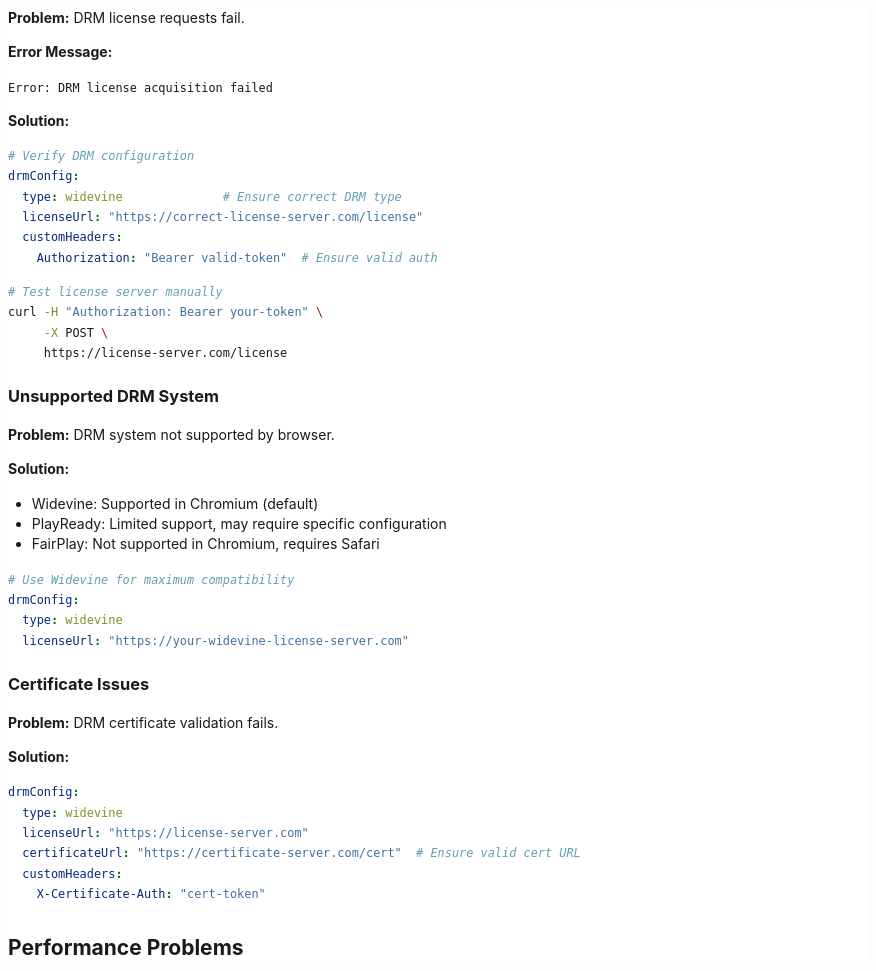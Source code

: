 **Problem:** DRM license requests fail.

**Error Message:**
```
Error: DRM license acquisition failed
```

**Solution:**
```yaml
# Verify DRM configuration
drmConfig:
  type: widevine              # Ensure correct DRM type
  licenseUrl: "https://correct-license-server.com/license"
  customHeaders:
    Authorization: "Bearer valid-token"  # Ensure valid auth
```

```bash
# Test license server manually
curl -H "Authorization: Bearer your-token" \
     -X POST \
     https://license-server.com/license
```

### Unsupported DRM System

**Problem:** DRM system not supported by browser.

**Solution:**
- Widevine: Supported in Chromium (default)
- PlayReady: Limited support, may require specific configuration
- FairPlay: Not supported in Chromium, requires Safari

```yaml
# Use Widevine for maximum compatibility
drmConfig:
  type: widevine
  licenseUrl: "https://your-widevine-license-server.com"
```

### Certificate Issues

**Problem:** DRM certificate validation fails.

**Solution:**
```yaml
drmConfig:
  type: widevine
  licenseUrl: "https://license-server.com"
  certificateUrl: "https://certificate-server.com/cert"  # Ensure valid cert URL
  customHeaders:
    X-Certificate-Auth: "cert-token"
```

## Performance Problems
